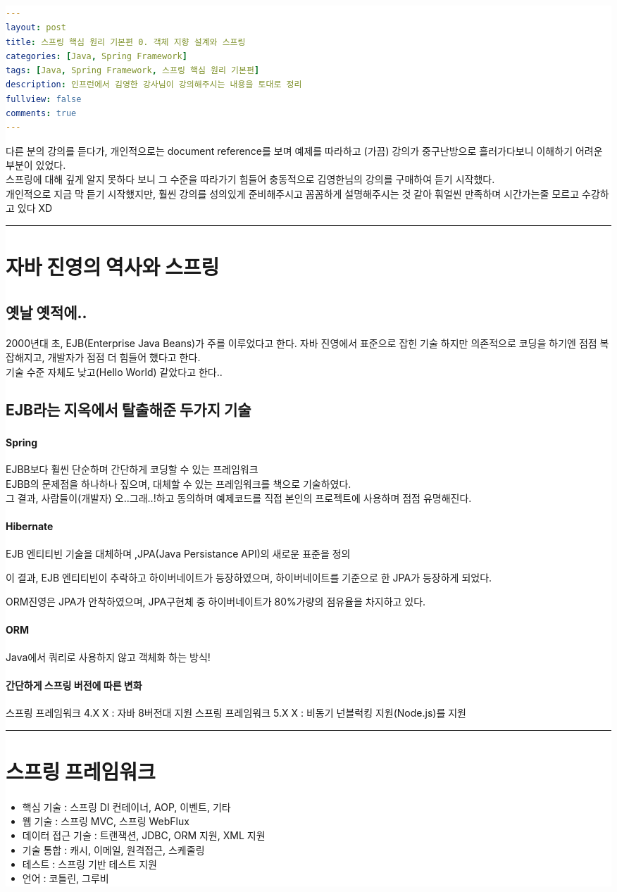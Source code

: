 ```yaml
---
layout: post
title: 스프링 핵심 원리 기본편 0. 객체 지향 설계와 스프링
categories: [Java, Spring Framework]
tags: [Java, Spring Framework, 스프링 핵심 원리 기본편]
description: 인프런에서 김영한 강사님이 강의해주시는 내용을 토대로 정리  
fullview: false
comments: true
---
```

다른 분의 강의를 듣다가, 개인적으로는 document reference를 보며 예제를 따라하고 (가끔) 강의가 중구난방으로 흘러가다보니 이해하기 어려운 부분이 있었다.  
스프링에 대해 깊게 알지 못하다 보니 그 수준을 따라가기 힘들어 충동적으로 김영한님의 강의를 구매하여 듣기 시작했다.  
개인적으로 지금 막 듣기 시작했지만, 훨씬 강의를 성의있게 준비해주시고 꼼꼼하게 설명해주시는 것 같아 훠얼씬 만족하며 시간가는줄 모르고 수강하고 있다 XD

***

# 자바 진영의 역사와 스프링
## 옛날 옛적에..
2000년대 초, EJB(Enterprise Java Beans)가 주를 이루었다고 한다. 자바 진영에서 표준으로 잡힌 기술
하지만 의존적으로 코딩을 하기엔 점점 복잡해지고, 개발자가 점점 더 힘들어 했다고 한다.  
기술 수준 자체도 낮고(Hello World) 같았다고 한다..

## EJB라는 지옥에서 탈출해준 두가지 기술
#### Spring  
EJBB보다 훨씬 단순하며 간단하게 코딩할 수 있는 프레임워크  
EJBB의 문제점을 하나하나 짚으며, 대체할 수 있는 프레임워크를 책으로 기술하였다.  
그 결과, 사람들이(개발자) 오..그래..!하고 동의하며 예제코드를 직접 본인의 프로젝트에 사용하며 점점 유명해진다.  

#### Hibernate  
EJB 엔티티빈 기술을 대체하며 ,JPA(Java Persistance API)의 새로운 표준을 정의

이 결과,
EJB 엔티티빈이 추락하고 하이버네이트가 등장하였으며, 하이버네이트를 기준으로 한 JPA가 등장하게 되었다.  

ORM진영은 JPA가 안착하였으며, JPA구현체 중 하이버네이트가 80%가량의 점유율을 차지하고 있다.



#### ORM
Java에서 쿼리로 사용하지 않고 객체화 하는 방식!


#### 간단하게 스프링 버전에 따른 변화 
스프링 프레임워크 4.X X : 자바 8버전대 지원
스프링 프레임워크 5.X X : 비동기 넌블럭킹 지원(Node.js)를 지원  


*** 
# 스프링 프레임워크
*  핵심 기술 : 스프링 DI 컨테이너, AOP, 이벤트, 기타
*  웹 기술 : 스프링 MVC, 스프링 WebFlux
*  데이터 접근 기술 : 트랜잭션, JDBC, ORM 지원, XML 지원
*  기술 통합 : 캐시, 이메일, 원격접근, 스케줄링
*  테스트 : 스프링 기반 테스트 지원
*  언어 : 코틀린, 그루비  
